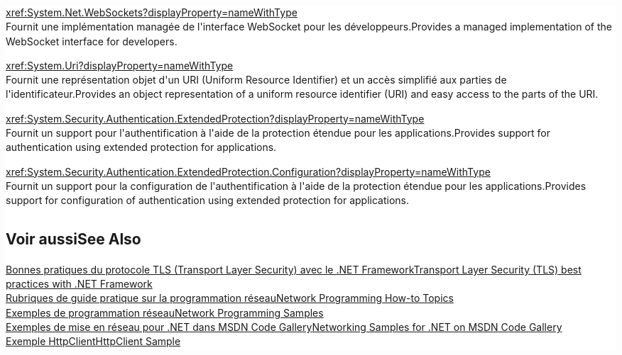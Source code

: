  <xref:System.Net.WebSockets?displayProperty=nameWithType>  
 <span data-ttu-id="63f2a-166">Fournit une implémentation managée de l'interface WebSocket pour les développeurs.</span><span class="sxs-lookup"><span data-stu-id="63f2a-166">Provides a managed implementation of the WebSocket interface for developers.</span></span>  
  
 <xref:System.Uri?displayProperty=nameWithType>  
 <span data-ttu-id="63f2a-167">Fournit une représentation objet d'un URI (Uniform Resource Identifier) et un accès simplifié aux parties de l'identificateur.</span><span class="sxs-lookup"><span data-stu-id="63f2a-167">Provides an object representation of a uniform resource identifier (URI) and easy access to the parts of the URI.</span></span>  
  
 <xref:System.Security.Authentication.ExtendedProtection?displayProperty=nameWithType>  
 <span data-ttu-id="63f2a-168">Fournit un support pour l'authentification à l'aide de la protection étendue pour les applications.</span><span class="sxs-lookup"><span data-stu-id="63f2a-168">Provides support for authentication using extended protection for applications.</span></span>  
  
 <xref:System.Security.Authentication.ExtendedProtection.Configuration?displayProperty=nameWithType>  
 <span data-ttu-id="63f2a-169">Fournit un support pour la configuration de l'authentification à l'aide de la protection étendue pour les applications.</span><span class="sxs-lookup"><span data-stu-id="63f2a-169">Provides support for configuration of authentication using extended protection for applications.</span></span>  
  
## <a name="see-also"></a><span data-ttu-id="63f2a-170">Voir aussi</span><span class="sxs-lookup"><span data-stu-id="63f2a-170">See Also</span></span>  

 [<span data-ttu-id="63f2a-171">Bonnes pratiques du protocole TLS (Transport Layer Security) avec le .NET Framework</span><span class="sxs-lookup"><span data-stu-id="63f2a-171">Transport Layer Security (TLS) best practices with .NET Framework</span></span>](../../../docs/framework/network-programming/tls.md)  
 [<span data-ttu-id="63f2a-172">Rubriques de guide pratique sur la programmation réseau</span><span class="sxs-lookup"><span data-stu-id="63f2a-172">Network Programming How-to Topics</span></span>](../../../docs/framework/network-programming/network-programming-how-to-topics.md)  
 [<span data-ttu-id="63f2a-173">Exemples de programmation réseau</span><span class="sxs-lookup"><span data-stu-id="63f2a-173">Network Programming Samples</span></span>](../../../docs/framework/network-programming/network-programming-samples.md)  
 [<span data-ttu-id="63f2a-174">Exemples de mise en réseau pour .NET dans MSDN Code Gallery</span><span class="sxs-lookup"><span data-stu-id="63f2a-174">Networking Samples for .NET on MSDN Code Gallery</span></span>](https://code.msdn.microsoft.com/Wiki/View.aspx?ProjectName=nclsamples)  
 [<span data-ttu-id="63f2a-175">Exemple HttpClient</span><span class="sxs-lookup"><span data-stu-id="63f2a-175">HttpClient Sample</span></span>](https://go.microsoft.com/fwlink/?LinkId=242550)
